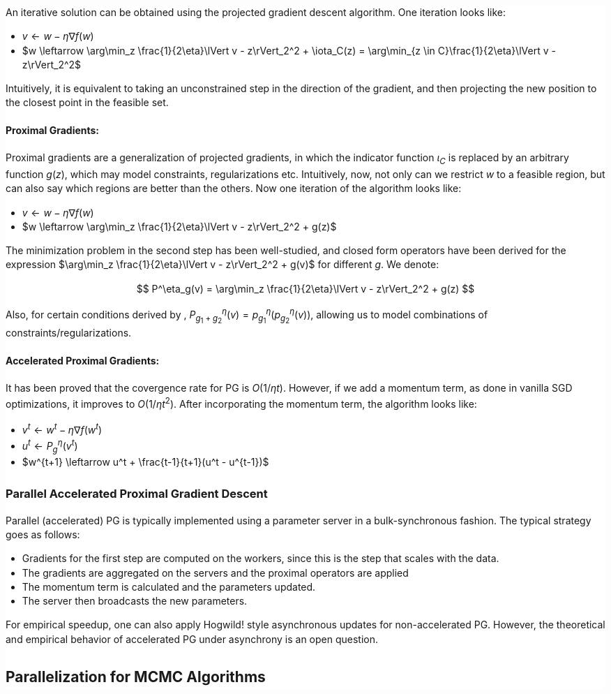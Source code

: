 An iterative solution can be obtained using the projected gradient descent algorithm. One iteration looks like:

- $v \leftarrow w - \eta\nabla f(w)$
- $w \leftarrow \arg\min_z \frac{1}{2\eta}\lVert v - z\rVert_2^2 + \iota_C(z) = \arg\min_{z \in C}\frac{1}{2\eta}\lVert v - z\rVert_2^2$

Intuitively, it is equivalent to taking an unconstrained step in the direction of the gradient, and then projecting the new position to the closest point in the feasible set.

#### Proximal Gradients:

Proximal gradients are a generalization of projected gradients, in which the indicator function $\iota_C$ is replaced by an arbitrary function $g(z)$, which may model constraints, regularizations etc. Intuitively, now, not only can we restrict $w$ to a feasible region, but can also say which regions are better than the others. Now one iteration of the algorithm looks like:

- $v \leftarrow w - \eta\nabla f(w)$
- $w \leftarrow \arg\min_z \frac{1}{2\eta}\lVert v - z\rVert_2^2 + g(z)$

The minimization problem in the second step has been well-studied, and closed form operators have been derived for the expression $\arg\min_z \frac{1}{2\eta}\lVert v - z\rVert_2^2 + g(v)$ for different $g$. We denote:

$$
P^\eta_g(v) = \arg\min_z \frac{1}{2\eta}\lVert v - z\rVert_2^2 + g(z)
$$

Also, for certain conditions derived by <d-cite key="yu2013decomposing"></d-cite>, $P^\eta_{g_1+g_2}(v) = p^\eta_{g_1}(p^\eta_{g_2}(v))$, allowing us to model combinations of constraints/regularizations. 

#### Accelerated Proximal Gradients:

It has been proved that the covergence rate for PG is $O(1/\eta t)$. However, if we add a momentum term, as done in vanilla SGD optimizations, it improves to $O(1/\eta t^2)$. After incorporating the momentum term, the algorithm looks like:
  - $v^t \leftarrow w^t - \eta\nabla f(w^t)$
  - $u^t \leftarrow P^\eta_g(v^t)$
  - $w^{t+1} \leftarrow u^t + \frac{t-1}{t+1}(u^t - u^{t-1})$

### Parallel Accelerated Proximal Gradient Descent

Parallel (accelerated) PG is typically implemented using a parameter server in a bulk-synchronous fashion. The typical strategy goes as follows:
- Gradients for the first step are computed on the workers, since this is the step that scales with the data.
- The gradients are aggregated on the servers and the proximal operators are applied
- The momentum term is calculated and the parameters updated.
- The server then broadcasts the new parameters.

For empirical speedup, one can also apply Hogwild! style asynchronous updates for non-accelerated PG. However, the theoretical and empirical behavior of accelerated PG under asynchrony is an open question.

## Parallelization for MCMC Algorithms
